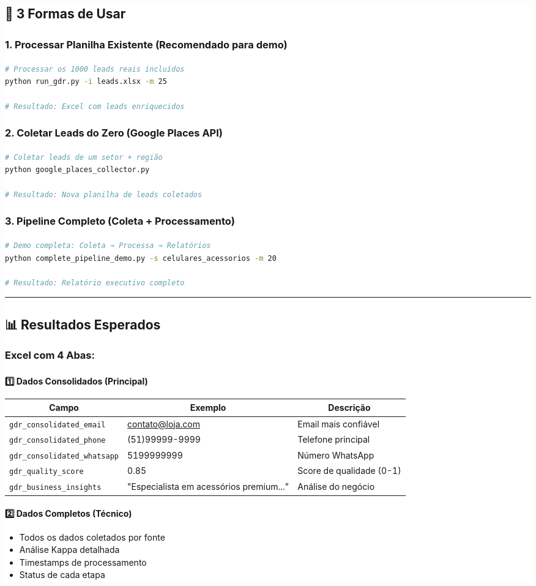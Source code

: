 
## 🎯 3 Formas de Usar

### 1. **Processar Planilha Existente** (Recomendado para demo)
```bash
# Processar os 1000 leads reais incluídos
python run_gdr.py -i leads.xlsx -m 25

# Resultado: Excel com leads enriquecidos
```

### 2. **Coletar Leads do Zero** (Google Places API)
```bash
# Coletar leads de um setor + região
python google_places_collector.py

# Resultado: Nova planilha de leads coletados
```

### 3. **Pipeline Completo** (Coleta + Processamento)
```bash
# Demo completa: Coleta → Processa → Relatórios
python complete_pipeline_demo.py -s celulares_acessorios -m 20

# Resultado: Relatório executivo completo
```

---

## 📊 Resultados Esperados

### **Excel com 4 Abas:**

#### 1️⃣ **Dados Consolidados** (Principal)
| Campo | Exemplo | Descrição |
|-------|---------|-----------|
| `gdr_consolidated_email` | contato@loja.com | Email mais confiável |
| `gdr_consolidated_phone` | (51)99999-9999 | Telefone principal |
| `gdr_consolidated_whatsapp` | 5199999999 | Número WhatsApp |
| `gdr_quality_score` | 0.85 | Score de qualidade (0-1) |
| `gdr_business_insights` | "Especialista em acessórios premium..." | Análise do negócio |

#### 2️⃣ **Dados Completos** (Técnico)
- Todos os dados coletados por fonte
- Análise Kappa detalhada
- Timestamps de processamento
- Status de cada etapa
